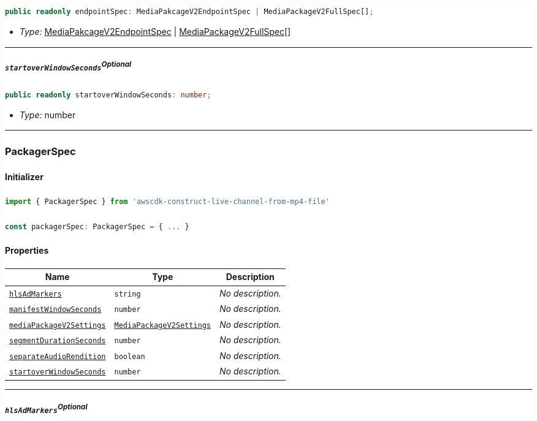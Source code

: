 ```typescript
public readonly endpointSpec: MediaPakcageV2EndpointSpec | MediaPackageV2FullSpec[];
```

- *Type:* <a href="#awscdk-construct-live-channel-from-mp4-file.MediaPakcageV2EndpointSpec">MediaPakcageV2EndpointSpec</a> | <a href="#awscdk-construct-live-channel-from-mp4-file.MediaPackageV2FullSpec">MediaPackageV2FullSpec</a>[]

---

##### `startoverWindowSeconds`<sup>Optional</sup> <a name="startoverWindowSeconds" id="awscdk-construct-live-channel-from-mp4-file.MediaPakcageV2Props.property.startoverWindowSeconds"></a>

```typescript
public readonly startoverWindowSeconds: number;
```

- *Type:* number

---

### PackagerSpec <a name="PackagerSpec" id="awscdk-construct-live-channel-from-mp4-file.PackagerSpec"></a>

#### Initializer <a name="Initializer" id="awscdk-construct-live-channel-from-mp4-file.PackagerSpec.Initializer"></a>

```typescript
import { PackagerSpec } from 'awscdk-construct-live-channel-from-mp4-file'

const packagerSpec: PackagerSpec = { ... }
```

#### Properties <a name="Properties" id="Properties"></a>

| **Name** | **Type** | **Description** |
| --- | --- | --- |
| <code><a href="#awscdk-construct-live-channel-from-mp4-file.PackagerSpec.property.hlsAdMarkers">hlsAdMarkers</a></code> | <code>string</code> | *No description.* |
| <code><a href="#awscdk-construct-live-channel-from-mp4-file.PackagerSpec.property.manifestWindowSeconds">manifestWindowSeconds</a></code> | <code>number</code> | *No description.* |
| <code><a href="#awscdk-construct-live-channel-from-mp4-file.PackagerSpec.property.mediaPackageV2Settings">mediaPackageV2Settings</a></code> | <code><a href="#awscdk-construct-live-channel-from-mp4-file.MediaPackageV2Settings">MediaPackageV2Settings</a></code> | *No description.* |
| <code><a href="#awscdk-construct-live-channel-from-mp4-file.PackagerSpec.property.segmentDurationSeconds">segmentDurationSeconds</a></code> | <code>number</code> | *No description.* |
| <code><a href="#awscdk-construct-live-channel-from-mp4-file.PackagerSpec.property.separateAudioRendition">separateAudioRendition</a></code> | <code>boolean</code> | *No description.* |
| <code><a href="#awscdk-construct-live-channel-from-mp4-file.PackagerSpec.property.startoverWindowSeconds">startoverWindowSeconds</a></code> | <code>number</code> | *No description.* |

---

##### `hlsAdMarkers`<sup>Optional</sup> <a name="hlsAdMarkers" id="awscdk-construct-live-channel-from-mp4-file.PackagerSpec.property.hlsAdMarkers"></a>
